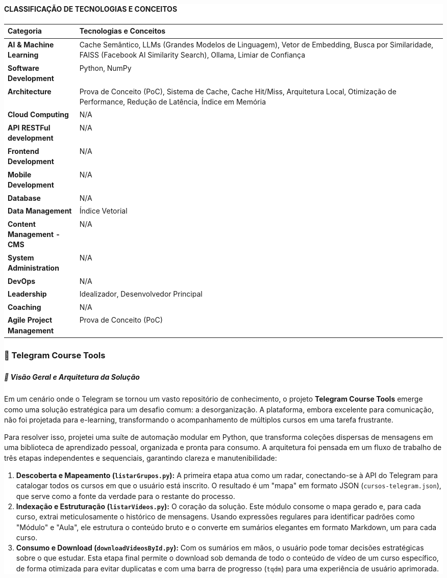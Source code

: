 #### CLASSIFICAÇÃO DE TECNOLOGIAS E CONCEITOS

| Categoria                    | Tecnologias e Conceitos                                                                                                                                              |
| :--------------------------- | :------------------------------------------------------------------------------------------------------------------------------------------------------------------- |
| **AI & Machine Learning**    | Cache Semântico, LLMs (Grandes Modelos de Linguagem), Vetor de Embedding, Busca por Similaridade, FAISS (Facebook AI Similarity Search), Ollama, Limiar de Confiança |
| **Software Development**     | Python, NumPy                                                                                                                                                        |
| **Architecture**             | Prova de Conceito (PoC), Sistema de Cache, Cache Hit/Miss, Arquitetura Local, Otimização de Performance, Redução de Latência, Índice em Memória                      |
| **Cloud Computing**          | N/A                                                                                                                                                                  |
| **API RESTFul development**  | N/A                                                                                                                                                                  |
| **Frontend Development**     | N/A                                                                                                                                                                  |
| **Mobile Development**       | N/A                                                                                                                                                                  |
| **Database**                 | N/A                                                                                                                                                                  |
| **Data Management**          | Índice Vetorial                                                                                                                                                      |
| **Content Management - CMS** | N/A                                                                                                                                                                  |
| **System Administration**    | N/A                                                                                                                                                                  |
| **DevOps**                   | N/A                                                                                                                                                                  |
| **Leadership**               | Idealizador, Desenvolvedor Principal                                                                                                                                 |
| **Coaching**                 | N/A                                                                                                                                                                  |
| **Agile Project Management** | Prova de Conceito (PoC)                                                                                                                                              |

### 🚀 Telegram Course Tools

##### 🎯 Visão Geral e Arquitetura da Solução

Em um cenário onde o Telegram se tornou um vasto repositório de conhecimento, o projeto **Telegram Course Tools** emerge como uma solução estratégica para um desafio comum: a desorganização. A plataforma, embora excelente para comunicação, não foi projetada para e-learning, transformando o acompanhamento de múltiplos cursos em uma tarefa frustrante.

Para resolver isso, projetei uma suíte de automação modular em Python, que transforma coleções dispersas de mensagens em uma biblioteca de aprendizado pessoal, organizada e pronta para consumo. A arquitetura foi pensada em um fluxo de trabalho de três etapas independentes e sequenciais, garantindo clareza e manutenibilidade:

1.  **Descoberta e Mapeamento (`listarGrupos.py`):** A primeira etapa atua como um radar, conectando-se à API do Telegram para catalogar todos os cursos em que o usuário está inscrito. O resultado é um "mapa" em formato JSON (`cursos-telegram.json`), que serve como a fonte da verdade para o restante do processo.
2.  **Indexação e Estruturação (`listarVideos.py`):** O coração da solução. Este módulo consome o mapa gerado e, para cada curso, extrai meticulosamente o histórico de mensagens. Usando expressões regulares para identificar padrões como "Módulo" e "Aula", ele estrutura o conteúdo bruto e o converte em sumários elegantes em formato Markdown, um para cada curso.
3.  **Consumo e Download (`downloadVideosById.py`):** Com os sumários em mãos, o usuário pode tomar decisões estratégicas sobre o que estudar. Esta etapa final permite o download sob demanda de todo o conteúdo de vídeo de um curso específico, de forma otimizada para evitar duplicatas e com uma barra de progresso (`tqdm`) para uma experiência de usuário aprimorada.
